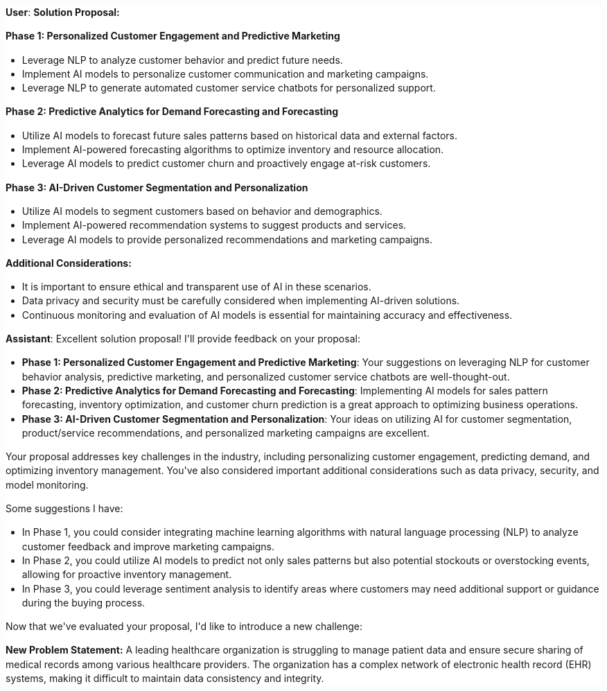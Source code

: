 **User**: **Solution Proposal:**

**Phase 1: Personalized Customer Engagement and Predictive Marketing**

* Leverage NLP to analyze customer behavior and predict future needs.
* Implement AI models to personalize customer communication and marketing campaigns.
* Leverage NLP to generate automated customer service chatbots for personalized support.

**Phase 2: Predictive Analytics for Demand Forecasting and Forecasting**

* Utilize AI models to forecast future sales patterns based on historical data and external factors.
* Implement AI-powered forecasting algorithms to optimize inventory and resource allocation.
* Leverage AI models to predict customer churn and proactively engage at-risk customers.

**Phase 3: AI-Driven Customer Segmentation and Personalization**

* Utilize AI models to segment customers based on behavior and demographics.
* Implement AI-powered recommendation systems to suggest products and services.
* Leverage AI models to provide personalized recommendations and marketing campaigns.

**Additional Considerations:**

* It is important to ensure ethical and transparent use of AI in these scenarios.
* Data privacy and security must be carefully considered when implementing AI-driven solutions.
* Continuous monitoring and evaluation of AI models is essential for maintaining accuracy and effectiveness.

**Assistant**: Excellent solution proposal! I'll provide feedback on your proposal:

* **Phase 1: Personalized Customer Engagement and Predictive Marketing**: Your suggestions on leveraging NLP for customer behavior analysis, predictive marketing, and personalized customer service chatbots are well-thought-out.
* **Phase 2: Predictive Analytics for Demand Forecasting and Forecasting**: Implementing AI models for sales pattern forecasting, inventory optimization, and customer churn prediction is a great approach to optimizing business operations.
* **Phase 3: AI-Driven Customer Segmentation and Personalization**: Your ideas on utilizing AI for customer segmentation, product/service recommendations, and personalized marketing campaigns are excellent.

Your proposal addresses key challenges in the industry, including personalizing customer engagement, predicting demand, and optimizing inventory management. You've also considered important additional considerations such as data privacy, security, and model monitoring.

Some suggestions I have:

* In Phase 1, you could consider integrating machine learning algorithms with natural language processing (NLP) to analyze customer feedback and improve marketing campaigns.
* In Phase 2, you could utilize AI models to predict not only sales patterns but also potential stockouts or overstocking events, allowing for proactive inventory management.
* In Phase 3, you could leverage sentiment analysis to identify areas where customers may need additional support or guidance during the buying process.

Now that we've evaluated your proposal, I'd like to introduce a new challenge:

**New Problem Statement:** A leading healthcare organization is struggling to manage patient data and ensure secure sharing of medical records among various healthcare providers. The organization has a complex network of electronic health record (EHR) systems, making it difficult to maintain data consistency and integrity.
